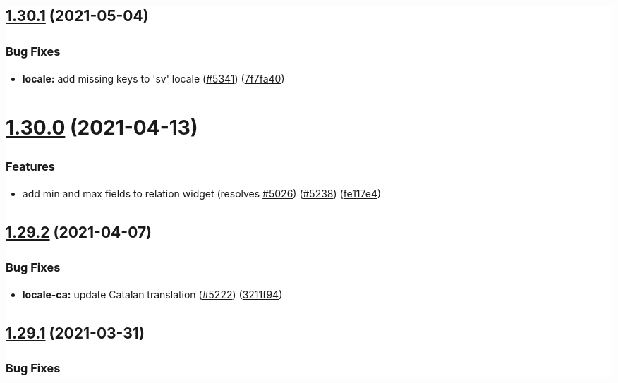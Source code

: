 



## [1.30.1](https://github.com/decaporg/decap-cms/tree/master/packages/decap-cms-locales/compare/decap-cms-locales@1.30.0...decap-cms-locales@1.30.1) (2021-05-04)


### Bug Fixes

* **locale:** add missing keys to 'sv' locale ([#5341](https://github.com/decaporg/decap-cms/tree/master/packages/decap-cms-locales/issues/5341)) ([7f7fa40](https://github.com/decaporg/decap-cms/tree/master/packages/decap-cms-locales/commit/7f7fa401ad83620b7f90205b8bd1f7b658cc53ad))





# [1.30.0](https://github.com/decaporg/decap-cms/tree/master/packages/decap-cms-locales/compare/decap-cms-locales@1.29.2...decap-cms-locales@1.30.0) (2021-04-13)


### Features

* add min and max fields to relation widget (resolves [#5026](https://github.com/decaporg/decap-cms/tree/master/packages/decap-cms-locales/issues/5026)) ([#5238](https://github.com/decaporg/decap-cms/tree/master/packages/decap-cms-locales/issues/5238)) ([fe117e4](https://github.com/decaporg/decap-cms/tree/master/packages/decap-cms-locales/commit/fe117e472e18079e4f65ca2dfa5c258040cf93f9))





## [1.29.2](https://github.com/decaporg/decap-cms/tree/master/packages/decap-cms-locales/compare/decap-cms-locales@1.29.1...decap-cms-locales@1.29.2) (2021-04-07)


### Bug Fixes

* **locale-ca:** update Catalan translation ([#5222](https://github.com/decaporg/decap-cms/tree/master/packages/decap-cms-locales/issues/5222)) ([3211f94](https://github.com/decaporg/decap-cms/tree/master/packages/decap-cms-locales/commit/3211f94f4ae55cc008bc28325a5387722657cd2c))





## [1.29.1](https://github.com/decaporg/decap-cms/tree/master/packages/decap-cms-locales/compare/decap-cms-locales@1.29.0...decap-cms-locales@1.29.1) (2021-03-31)


### Bug Fixes
